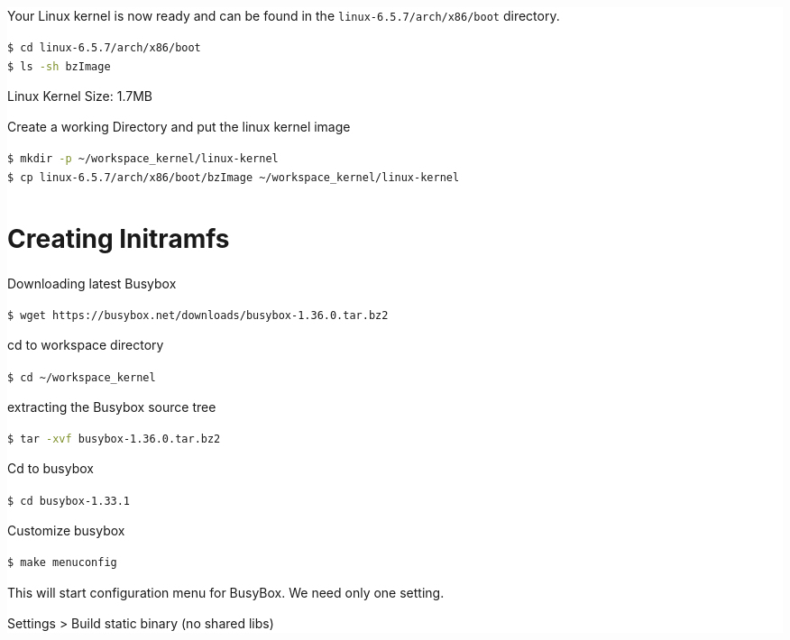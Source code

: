 Your Linux kernel is now ready and can be found in the `linux-6.5.7/arch/x86/boot` directory.

```sh
$ cd linux-6.5.7/arch/x86/boot
$ ls -sh bzImage
```
Linux Kernel Size: 1.7MB

Create a working Directory and put the linux kernel image 
```sh
$ mkdir -p ~/workspace_kernel/linux-kernel
$ cp linux-6.5.7/arch/x86/boot/bzImage ~/workspace_kernel/linux-kernel
```

# Creating Initramfs 

Downloading latest Busybox
```bash
$ wget https://busybox.net/downloads/busybox-1.36.0.tar.bz2
```
cd to workspace directory
```sh 
$ cd ~/workspace_kernel
```

extracting the Busybox source tree
```sh
$ tar -xvf busybox-1.36.0.tar.bz2
```
Cd to busybox
```sh
$ cd busybox-1.33.1
```
Customize busybox 
```
$ make menuconfig
```

This will start configuration menu for BusyBox. We need only one setting. 

Settings > Build static binary (no shared libs)
